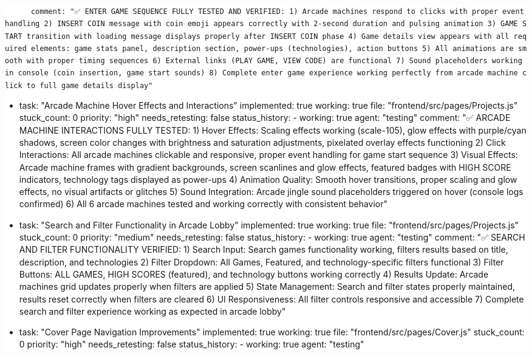           comment: "✅ ENTER GAME SEQUENCE FULLY TESTED AND VERIFIED: 1) Arcade machines respond to clicks with proper event handling 2) INSERT COIN message with coin emoji appears correctly with 2-second duration and pulsing animation 3) GAME START transition with loading message displays properly after INSERT COIN phase 4) Game details view appears with all required elements: game stats panel, description section, power-ups (technologies), action buttons 5) All animations are smooth with proper timing sequences 6) External links (PLAY GAME, VIEW CODE) are functional 7) Sound placeholders working in console (coin insertion, game start sounds) 8) Complete enter game experience working perfectly from arcade machine click to full game details display"

  - task: "Arcade Machine Hover Effects and Interactions"
    implemented: true
    working: true
    file: "frontend/src/pages/Projects.js"
    stuck_count: 0
    priority: "high"
    needs_retesting: false
    status_history:
        - working: true
          agent: "testing"
          comment: "✅ ARCADE MACHINE INTERACTIONS FULLY TESTED: 1) Hover Effects: Scaling effects working (scale-105), glow effects with purple/cyan shadows, screen color changes with brightness and saturation adjustments, pixelated overlay effects functioning 2) Click Interactions: All arcade machines clickable and responsive, proper event handling for game start sequence 3) Visual Effects: Arcade machine frames with gradient backgrounds, screen scanlines and glow effects, featured badges with HIGH SCORE indicators, technology tags displayed as power-ups 4) Animation Quality: Smooth hover transitions, proper scaling and glow effects, no visual artifacts or glitches 5) Sound Integration: Arcade jingle sound placeholders triggered on hover (console logs confirmed) 6) All 6 arcade machines tested and working correctly with consistent behavior"

  - task: "Search and Filter Functionality in Arcade Lobby"
    implemented: true
    working: true
    file: "frontend/src/pages/Projects.js"
    stuck_count: 0
    priority: "medium"
    needs_retesting: false
    status_history:
        - working: true
          agent: "testing"
          comment: "✅ SEARCH AND FILTER FUNCTIONALITY VERIFIED: 1) Search Input: Search games functionality working, filters results based on title, description, and technologies 2) Filter Dropdown: All Games, Featured, and technology-specific filters functional 3) Filter Buttons: ALL GAMES, HIGH SCORES (featured), and technology buttons working correctly 4) Results Update: Arcade machines grid updates properly when filters are applied 5) State Management: Search and filter states properly maintained, results reset correctly when filters are cleared 6) UI Responsiveness: All filter controls responsive and accessible 7) Complete search and filter experience working as expected in arcade lobby"

  - task: "Cover Page Navigation Improvements"
    implemented: true
    working: true
    file: "frontend/src/pages/Cover.js"
    stuck_count: 0
    priority: "high"
    needs_retesting: false
    status_history:
        - working: true
          agent: "testing"